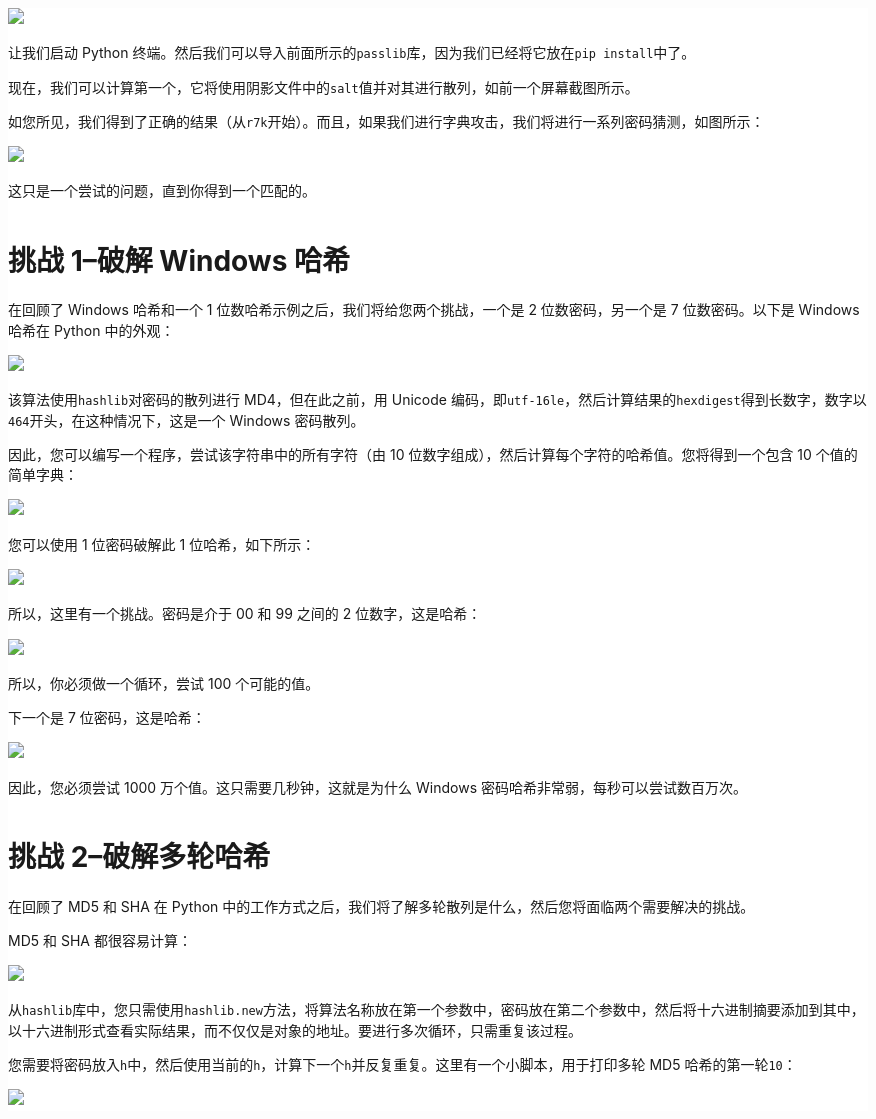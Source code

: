 ![](../images/00059.jpeg)

让我们启动 Python 终端。然后我们可以导入前面所示的`passlib`库，因为我们已经将它放在`pip install`中了。

现在，我们可以计算第一个，它将使用阴影文件中的`salt`值并对其进行散列，如前一个屏幕截图所示。

如您所见，我们得到了正确的结果（从`r7k`开始）。而且，如果我们进行字典攻击，我们将进行一系列密码猜测，如图所示：

![](../images/00060.jpeg)

这只是一个尝试的问题，直到你得到一个匹配的。

# 挑战 1–破解 Windows 哈希

在回顾了 Windows 哈希和一个 1 位数哈希示例之后，我们将给您两个挑战，一个是 2 位数密码，另一个是 7 位数密码。以下是 Windows 哈希在 Python 中的外观：

![](../images/00061.jpeg)

该算法使用`hashlib`对密码的散列进行 MD4，但在此之前，用 Unicode 编码，即`utf-16le`，然后计算结果的`hexdigest`得到长数字，数字以`464`开头，在这种情况下，这是一个 Windows 密码散列。

因此，您可以编写一个程序，尝试该字符串中的所有字符（由 10 位数字组成），然后计算每个字符的哈希值。您将得到一个包含 10 个值的简单字典：

![](../images/00062.jpeg)

您可以使用 1 位密码破解此 1 位哈希，如下所示：

![](../images/00063.jpeg)

所以，这里有一个挑战。密码是介于 00 和 99 之间的 2 位数字，这是哈希：

![](../images/00064.jpeg)

所以，你必须做一个循环，尝试 100 个可能的值。

下一个是 7 位密码，这是哈希：

![](../images/00065.jpeg)

因此，您必须尝试 1000 万个值。这只需要几秒钟，这就是为什么 Windows 密码哈希非常弱，每秒可以尝试数百万次。

# 挑战 2–破解多轮哈希

在回顾了 MD5 和 SHA 在 Python 中的工作方式之后，我们将了解多轮散列是什么，然后您将面临两个需要解决的挑战。

MD5 和 SHA 都很容易计算：

![](../images/00066.jpeg)

从`hashlib`库中，您只需使用`hashlib.new`方法，将算法名称放在第一个参数中，密码放在第二个参数中，然后将十六进制摘要添加到其中，以十六进制形式查看实际结果，而不仅仅是对象的地址。要进行多次循环，只需重复该过程。

您需要将密码放入`h`中，然后使用当前的`h`，计算下一个`h`并反复重复。这里有一个小脚本，用于打印多轮 MD5 哈希的第一轮`10`：

![](../images/00067.jpeg)

